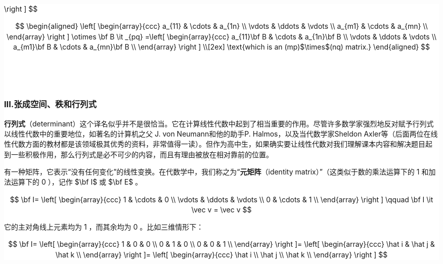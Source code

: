 \right ]
$$

$$
\begin{aligned}
\left[ \begin{array}{ccc}
    a_{11} & \cdots & a_{1n} \\
    \vdots & \ddots & \vdots \\
    a_{m1} & \cdots & a_{mn} \\
\end{array}
\right ]
\otimes \bf B \it _{pq} 
=\left[ \begin{array}{ccc}
    a_{11}\bf B & \cdots & a_{1n}\bf B \\
    \vdots & \ddots & \vdots \\
    a_{m1}\bf B & \cdots & a_{mn}\bf B \\
\end{array}
\right ] 
\\[2ex]
\text{which is an (mp)$\times$(nq) matrix.}
\end{aligned}
$$

&nbsp;

&nbsp;

### III.张成空间、秩和行列式

**行列式**（determinant）这个译名似乎并不是很恰当。它在计算线性代数中起到了相当重要的作用。尽管许多数学家强烈地反对赋予行列式以线性代数中的重要地位，如著名的计算机之父 J. von Neumann和他的助手P. Halmos，以及当代数学家Sheldon Axler等（后面两位在线性代数方面的教材都是该领域极其优秀的资料，非常值得一读）。但作为高中生，如果确实要让线性代数对我们理解课本内容和解决题目起到一些积极作用，那么行列式是必不可少的内容，而且有理由被放在相对靠前的位置。

有一种矩阵，它表示“没有任何变化”的线性变换。在代数学中，我们称之为“**元矩阵**（identity matrix）”（这类似于数的乘法运算下的 $1$ 和加法运算下的 $0$ ），记作 $\bf I$ 或 $\bf E$ 。

$$
\bf I=
\left[ \begin{array}{ccc}
    1 & \cdots & 0 \\
    \vdots & \ddots & \vdots \\
    0 & \cdots & 1 \\
\end{array}
\right ]
\qquad
\bf I \it \vec v = \vec v
$$

它的主对角线上元素均为 $1$ ，而其余均为 $0$ 。比如三维情形下：

$$
\bf I=
\left[ \begin{array}{ccc}
    1 & 0 & 0 \\
    0 & 1 & 0 \\
    0 & 0 & 1 \\
\end{array}
\right ]=
\left[ \begin{array}{ccc}
    \hat i & \hat j & \hat k \\
\end{array}
\right ]=
\left[ \begin{array}{ccc}
    \hat i \\ \hat j \\ \hat k \\
\end{array}
\right ]
$$